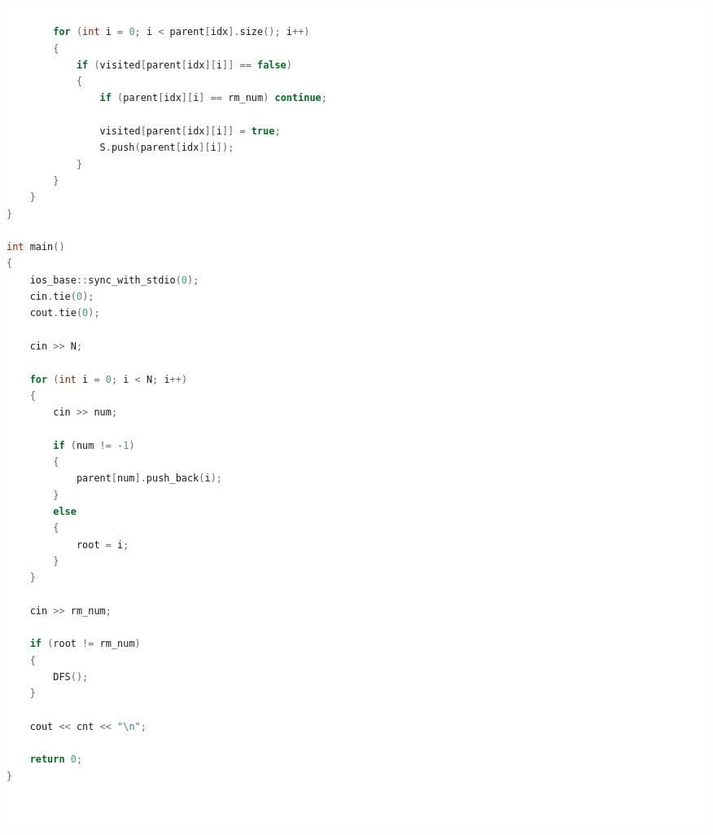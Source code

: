 ```c++

		for (int i = 0; i < parent[idx].size(); i++)
		{
			if (visited[parent[idx][i]] == false)
			{
				if (parent[idx][i] == rm_num) continue;

				visited[parent[idx][i]] = true;
				S.push(parent[idx][i]);
			}
		}
	}
}

int main()
{
	ios_base::sync_with_stdio(0);
	cin.tie(0);
	cout.tie(0);

	cin >> N;

	for (int i = 0; i < N; i++)
	{
		cin >> num;

		if (num != -1)
		{
			parent[num].push_back(i);
		}
		else
		{
			root = i;
		}
	}

	cin >> rm_num;

	if (root != rm_num)
	{
		DFS();
	}

	cout << cnt << "\n";

	return 0;
}
```  

<br>
<br>


[link]: https://www.acmicpc.net/problem/1068